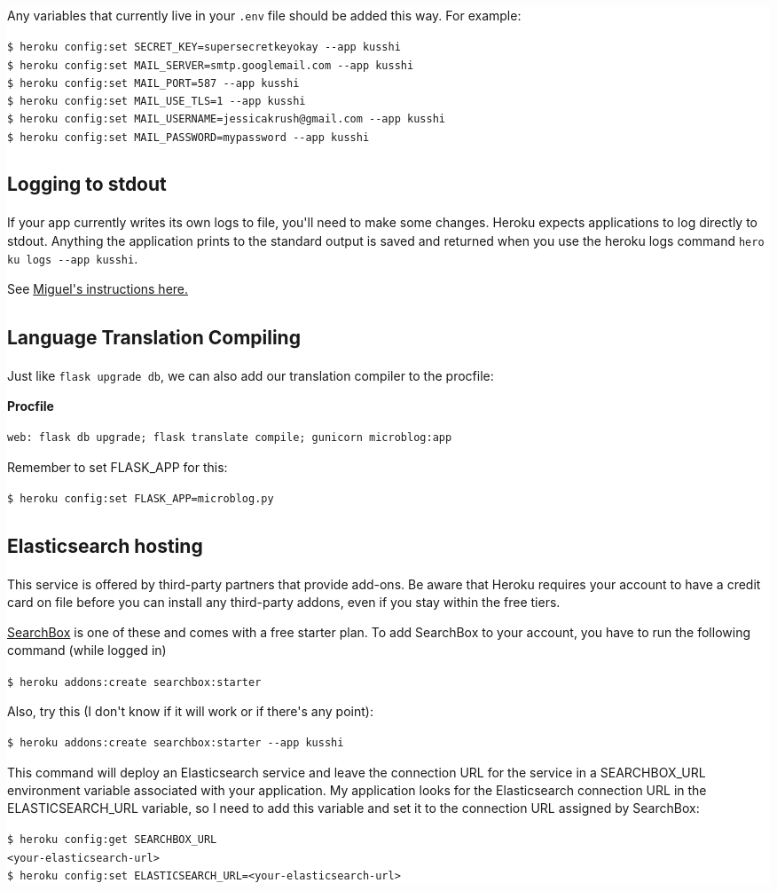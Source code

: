 Any variables that currently live in your `.env` file should be added this way. For example:
```
$ heroku config:set SECRET_KEY=supersecretkeyokay --app kusshi
$ heroku config:set MAIL_SERVER=smtp.googlemail.com --app kusshi
$ heroku config:set MAIL_PORT=587 --app kusshi
$ heroku config:set MAIL_USE_TLS=1 --app kusshi
$ heroku config:set MAIL_USERNAME=jessicakrush@gmail.com --app kusshi
$ heroku config:set MAIL_PASSWORD=mypassword --app kusshi
```

## Logging to stdout

If your app currently writes its own logs to file, you'll need to make some changes. Heroku expects applications to log directly to stdout. Anything the application prints to the standard output is saved and returned when you use the heroku logs command `heroku logs --app kusshi`.

See [Miguel's instructions here.](https://blog.miguelgrinberg.com/post/the-flask-mega-tutorial-part-xviii-deployment-on-heroku)

## Language Translation Compiling

Just like `flask upgrade db`, we can also add our translation compiler to the procfile:

**Procfile**
```
web: flask db upgrade; flask translate compile; gunicorn microblog:app
```
Remember to set FLASK_APP for this:
```
$ heroku config:set FLASK_APP=microblog.py
```

## Elasticsearch hosting

This service is offered by third-party partners that provide add-ons. Be aware that Heroku requires your account to have a credit card on file before you can install any third-party addons, even if you stay within the free tiers.

[SearchBox](https://elements.heroku.com/addons/searchbox) is one of these and comes with a free starter plan. To add SearchBox to your account, you have to run the following command (while logged in)
```
$ heroku addons:create searchbox:starter
```
Also, try this (I don't know if it will work or if there's any point):
```
$ heroku addons:create searchbox:starter --app kusshi
```

This command will deploy an Elasticsearch service and leave the connection URL for the service in a SEARCHBOX_URL environment variable associated with your application. My application looks for the Elasticsearch connection URL in the ELASTICSEARCH_URL variable, so I need to add this variable and set it to the connection URL assigned by SearchBox:
```
$ heroku config:get SEARCHBOX_URL
<your-elasticsearch-url>
$ heroku config:set ELASTICSEARCH_URL=<your-elasticsearch-url>
```
